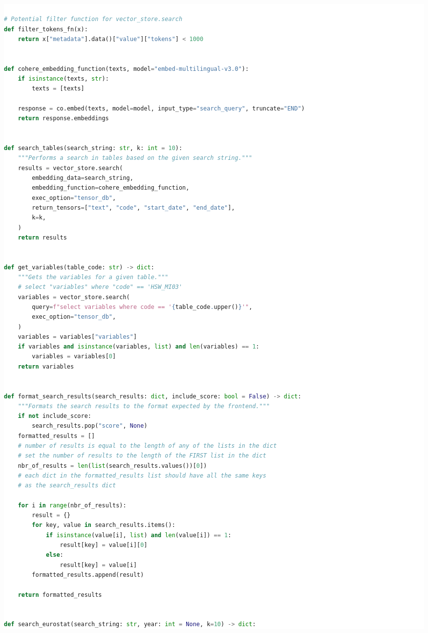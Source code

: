 ```python

# Potential filter function for vector_store.search
def filter_tokens_fn(x):
    return x["metadata"].data()["value"]["tokens"] < 1000


def cohere_embedding_function(texts, model="embed-multilingual-v3.0"):
    if isinstance(texts, str):
        texts = [texts]

    response = co.embed(texts, model=model, input_type="search_query", truncate="END")
    return response.embeddings


def search_tables(search_string: str, k: int = 10):
    """Performs a search in tables based on the given search string."""
    results = vector_store.search(
        embedding_data=search_string,
        embedding_function=cohere_embedding_function,
        exec_option="tensor_db",
        return_tensors=["text", "code", "start_date", "end_date"],
        k=k,
    )
    return results


def get_variables(table_code: str) -> dict:
    """Gets the variables for a given table."""
    # select "variables" where "code" == 'HSW_MI03'
    variables = vector_store.search(
        query=f"select variables where code == '{table_code.upper()}'",
        exec_option="tensor_db",
    )
    variables = variables["variables"]
    if variables and isinstance(variables, list) and len(variables) == 1:
        variables = variables[0]
    return variables


def format_search_results(search_results: dict, include_score: bool = False) -> dict:
    """Formats the search results to the format expected by the frontend."""
    if not include_score:
        search_results.pop("score", None)
    formatted_results = []
    # number of results is equal to the length of any of the lists in the dict
    # set the number of results to the length of the FIRST list in the dict
    nbr_of_results = len(list(search_results.values())[0])
    # each dict in the formatted_results list should have all the same keys
    # as the search_results dict

    for i in range(nbr_of_results):
        result = {}
        for key, value in search_results.items():
            if isinstance(value[i], list) and len(value[i]) == 1:
                result[key] = value[i][0]
            else:
                result[key] = value[i]
        formatted_results.append(result)

    return formatted_results


def search_eurostat(search_string: str, year: int = None, k=10) -> dict:
```